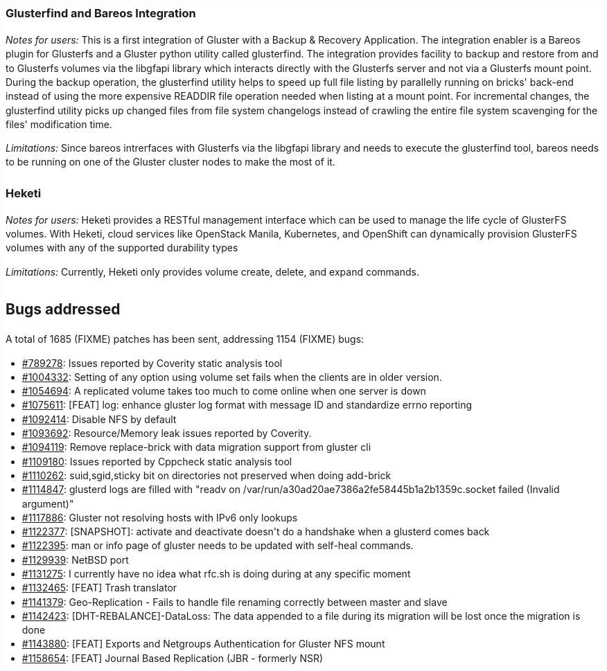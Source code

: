 ### Glusterfind and Bareos Integration
*Notes for users:*
This is a first integration of Gluster with a Backup & Recovery Application. The integration enabler is a Bareos plugin for Glusterfs and a Gluster python utility called glusterfind. The integration provides facility to backup and restore from and to Glusterfs volumes via the libgfapi library which interacts directly with the Glusterfs server and not via a Glusterfs mount point.
During the backup operation, the glusterfind utility helps to speed up full file listing by parallelly running on bricks' back-end  instead of using the more expensive READDIR file operation needed when listing at a mount point. For incremental changes, the glusterfind utility picks up changed files from file system changelogs instead of crawling the entire file system scavenging for the files' modification time.

*Limitations:*
Since bareos intrerfaces with Glusterfs via the libgfapi library and needs to execute the glusterfind tool, bareos needs to be running on one of the Gluster cluster nodes to make the most of it.

### Heketi
*Notes for users:*
Heketi provides a RESTful management interface which can be used to manage the life cycle of GlusterFS volumes. With Heketi, cloud services like OpenStack Manila, Kubernetes, and OpenShift can dynamically provision GlusterFS volumes with any of the supported durability types

*Limitations:*
Currently, Heketi only provides volume create, delete, and expand commands.

## Bugs addressed

A total of 1685 (FIXME) patches has been sent, addressing 1154 (FIXME) bugs:

- [#789278](https://bugzilla.redhat.com/789278): Issues reported by Coverity static analysis tool
- [#1004332](https://bugzilla.redhat.com/1004332): Setting of any option using volume set fails when the clients are in older version.
- [#1054694](https://bugzilla.redhat.com/1054694): A replicated volume takes too much to come online when one server is down
- [#1075611](https://bugzilla.redhat.com/1075611): [FEAT] log: enhance gluster log format with message ID and standardize errno reporting
- [#1092414](https://bugzilla.redhat.com/1092414): Disable NFS by default
- [#1093692](https://bugzilla.redhat.com/1093692): Resource/Memory leak issues reported by Coverity.
- [#1094119](https://bugzilla.redhat.com/1094119): Remove replace-brick with data migration support from gluster cli
- [#1109180](https://bugzilla.redhat.com/1109180): Issues reported by Cppcheck static analysis tool
- [#1110262](https://bugzilla.redhat.com/1110262): suid,sgid,sticky bit on directories not preserved when doing add-brick
- [#1114847](https://bugzilla.redhat.com/1114847): glusterd logs are filled with  "readv on /var/run/a30ad20ae7386a2fe58445b1a2b1359c.socket failed (Invalid argument)"
- [#1117886](https://bugzilla.redhat.com/1117886): Gluster not resolving hosts with IPv6 only lookups
- [#1122377](https://bugzilla.redhat.com/1122377): [SNAPSHOT]: activate and deactivate doesn't do a handshake when a glusterd comes  back
- [#1122395](https://bugzilla.redhat.com/1122395): man or info page of gluster needs to be updated with self-heal commands.
- [#1129939](https://bugzilla.redhat.com/1129939): NetBSD port
- [#1131275](https://bugzilla.redhat.com/1131275): I currently have no idea what rfc.sh is doing during at any specific moment
- [#1132465](https://bugzilla.redhat.com/1132465): [FEAT] Trash translator
- [#1141379](https://bugzilla.redhat.com/1141379): Geo-Replication - Fails to handle file renaming correctly between master and slave
- [#1142423](https://bugzilla.redhat.com/1142423): [DHT-REBALANCE]-DataLoss: The data appended to a file during its migration will be lost once the migration is done
- [#1143880](https://bugzilla.redhat.com/1143880): [FEAT] Exports and Netgroups Authentication for Gluster NFS mount
- [#1158654](https://bugzilla.redhat.com/1158654): [FEAT] Journal Based Replication (JBR - formerly NSR)
